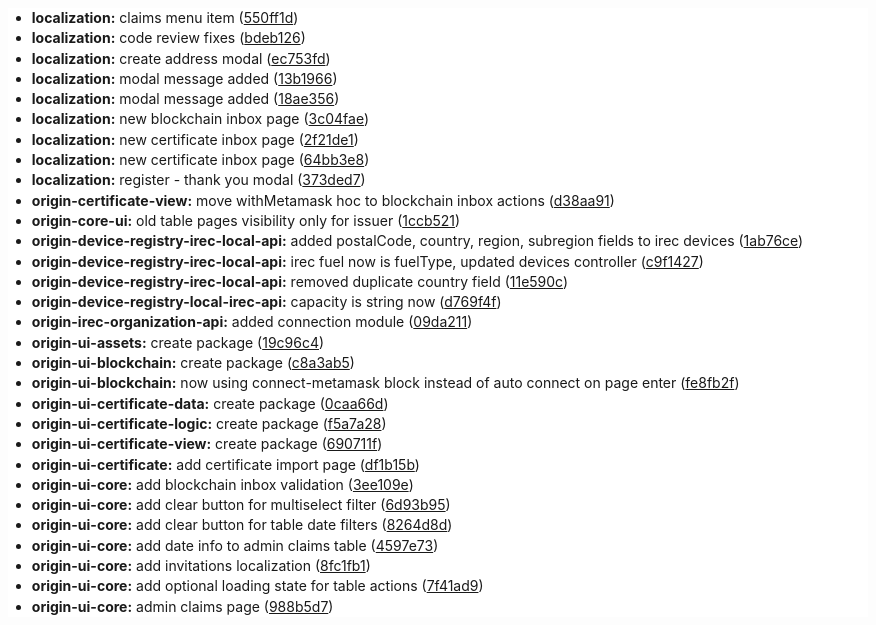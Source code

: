 * **localization:** claims menu item ([550ff1d](https://github.com/energywebfoundation/origin/commit/550ff1d39166a4cbd507318b42c45922b3f43fcd))
* **localization:** code review fixes ([bdeb126](https://github.com/energywebfoundation/origin/commit/bdeb1263cd16b5acc85c0efbe22ab032a950d1e9))
* **localization:** create address modal ([ec753fd](https://github.com/energywebfoundation/origin/commit/ec753fd3fd89b4b0a3164444a906c72f6924d24f))
* **localization:** modal message added ([13b1966](https://github.com/energywebfoundation/origin/commit/13b196603da1340e42806920bbc085dc4a408c11))
* **localization:** modal message added ([18ae356](https://github.com/energywebfoundation/origin/commit/18ae3569a56d9bf3e951bb29fb8d6265cede21b4))
* **localization:** new blockchain inbox page ([3c04fae](https://github.com/energywebfoundation/origin/commit/3c04faed1ce5f3601e0ba040e1706c67141e0a7f))
* **localization:** new certificate inbox page ([2f21de1](https://github.com/energywebfoundation/origin/commit/2f21de10730cb4799dde901e31c46346290caf68))
* **localization:** new certificate inbox page ([64bb3e8](https://github.com/energywebfoundation/origin/commit/64bb3e86cd19effc506b6b985ab989d20e751321))
* **localization:** register - thank you modal ([373ded7](https://github.com/energywebfoundation/origin/commit/373ded7a58a3f03ab119ebf23b83e022400d1b94))
* **origin-certificate-view:** move withMetamask hoc to blockchain inbox actions ([d38aa91](https://github.com/energywebfoundation/origin/commit/d38aa91dc4583742b1836256c5959107f11e10de))
* **origin-core-ui:** old table pages visibility only for issuer ([1ccb521](https://github.com/energywebfoundation/origin/commit/1ccb521ed063c87aebbbdbc7db1135b8d9d3b8d4))
* **origin-device-registry-irec-local-api:** added postalCode, country, region, subregion fields to irec devices ([1ab76ce](https://github.com/energywebfoundation/origin/commit/1ab76ce67d2292532dc997cc680c7812c18e1b06))
* **origin-device-registry-irec-local-api:** irec fuel now is fuelType, updated devices controller ([c9f1427](https://github.com/energywebfoundation/origin/commit/c9f1427ee760a21da14ab73da40c2de2c64c5a70))
* **origin-device-registry-irec-local-api:** removed duplicate country field ([11e590c](https://github.com/energywebfoundation/origin/commit/11e590c5bdb21cd055a857136a3c756b58c4be66))
* **origin-device-registry-local-irec-api:** capacity is string now ([d769f4f](https://github.com/energywebfoundation/origin/commit/d769f4fc0bd89c3bfe2a077db3f47006c9f6cc33))
* **origin-irec-organization-api:** added connection module ([09da211](https://github.com/energywebfoundation/origin/commit/09da2113acfb27d95dc442aadee6be2f36e257c8))
* **origin-ui-assets:** create package ([19c96c4](https://github.com/energywebfoundation/origin/commit/19c96c4c44da67ac7f07fad4eca4bfebd9722ff5))
* **origin-ui-blockchain:** create package ([c8a3ab5](https://github.com/energywebfoundation/origin/commit/c8a3ab59a0a7d004964124747175cf4a615705bb))
* **origin-ui-blockchain:** now using connect-metamask block instead of auto connect on page enter ([fe8fb2f](https://github.com/energywebfoundation/origin/commit/fe8fb2fc86a37544785052a922c4010d3175e24d))
* **origin-ui-certificate-data:** create package ([0caa66d](https://github.com/energywebfoundation/origin/commit/0caa66d509d7d6f1372b3270d049a293c28ebca3))
* **origin-ui-certificate-logic:** create package ([f5a7a28](https://github.com/energywebfoundation/origin/commit/f5a7a28586621575093c4448d562d2078015afaa))
* **origin-ui-certificate-view:** create package ([690711f](https://github.com/energywebfoundation/origin/commit/690711f761ecf8ac98e684fe95fa582a63d80e05))
* **origin-ui-certificate:** add certificate import page ([df1b15b](https://github.com/energywebfoundation/origin/commit/df1b15bb7872409b0caf2d084e174077e5c1b61d))
* **origin-ui-core:** add blockchain inbox validation ([3ee109e](https://github.com/energywebfoundation/origin/commit/3ee109e22e9d995a1b2944de7163b1f6d8f86b6d))
* **origin-ui-core:** add clear button for multiselect filter ([6d93b95](https://github.com/energywebfoundation/origin/commit/6d93b95d1f44c5a9b9bb4093c6c9f95288172f19))
* **origin-ui-core:** add clear button for table date filters ([8264d8d](https://github.com/energywebfoundation/origin/commit/8264d8dafb5ba0b62f6f7f17e47b47a9156e70ec))
* **origin-ui-core:** add date info to admin claims table ([4597e73](https://github.com/energywebfoundation/origin/commit/4597e7359e51f74d0a9a96f71dc5859b39c119d9))
* **origin-ui-core:** add invitations localization ([8fc1fb1](https://github.com/energywebfoundation/origin/commit/8fc1fb1551f909bf242016ef31e724f044171b29))
* **origin-ui-core:** add optional loading state for table actions ([7f41ad9](https://github.com/energywebfoundation/origin/commit/7f41ad9aa6fcae569a2b5f723cf8f62a8195f983))
* **origin-ui-core:** admin claims page ([988b5d7](https://github.com/energywebfoundation/origin/commit/988b5d7b560effb0b509d6112248dc678cf6d384))